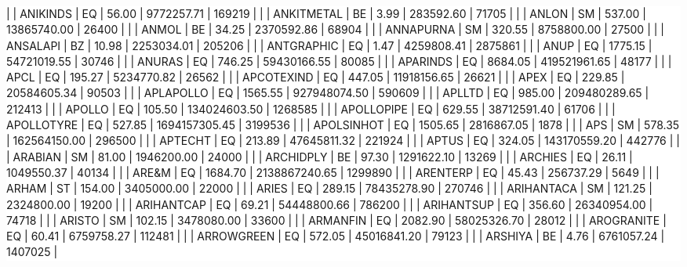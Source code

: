 |  | ANIKINDS | EQ | 56.00 | 9772257.71 | 169219 |
|  | ANKITMETAL | BE | 3.99 | 283592.60 | 71705 |
|  | ANLON | SM | 537.00 | 13865740.00 | 26400 |
|  | ANMOL | BE | 34.25 | 2370592.86 | 68904 |
|  | ANNAPURNA | SM | 320.55 | 8758800.00 | 27500 |
|  | ANSALAPI | BZ | 10.98 | 2253034.01 | 205206 |
|  | ANTGRAPHIC | EQ | 1.47 | 4259808.41 | 2875861 |
|  | ANUP | EQ | 1775.15 | 54721019.55 | 30746 |
|  | ANURAS | EQ | 746.25 | 59430166.55 | 80085 |
|  | APARINDS | EQ | 8684.05 | 419521961.65 | 48177 |
|  | APCL | EQ | 195.27 | 5234770.82 | 26562 |
|  | APCOTEXIND | EQ | 447.05 | 11918156.65 | 26621 |
|  | APEX | EQ | 229.85 | 20584605.34 | 90503 |
|  | APLAPOLLO | EQ | 1565.55 | 927948074.50 | 590609 |
|  | APLLTD | EQ | 985.00 | 209480289.65 | 212413 |
|  | APOLLO | EQ | 105.50 | 134024603.50 | 1268585 |
|  | APOLLOPIPE | EQ | 629.55 | 38712591.40 | 61706 |
|  | APOLLOTYRE | EQ | 527.85 | 1694157305.45 | 3199536 |
|  | APOLSINHOT | EQ | 1505.65 | 2816867.05 | 1878 |
|  | APS | SM | 578.35 | 162564150.00 | 296500 |
|  | APTECHT | EQ | 213.89 | 47645811.32 | 221924 |
|  | APTUS | EQ | 324.05 | 143170559.20 | 442776 |
|  | ARABIAN | SM | 81.00 | 1946200.00 | 24000 |
|  | ARCHIDPLY | BE | 97.30 | 1291622.10 | 13269 |
|  | ARCHIES | EQ | 26.11 | 1049550.37 | 40134 |
|  | ARE&M | EQ | 1684.70 | 2138867240.65 | 1299890 |
|  | ARENTERP | EQ | 45.43 | 256737.29 | 5649 |
|  | ARHAM | ST | 154.00 | 3405000.00 | 22000 |
|  | ARIES | EQ | 289.15 | 78435278.90 | 270746 |
|  | ARIHANTACA | SM | 121.25 | 2324800.00 | 19200 |
|  | ARIHANTCAP | EQ | 69.21 | 54448800.66 | 786200 |
|  | ARIHANTSUP | EQ | 356.60 | 26340954.00 | 74718 |
|  | ARISTO | SM | 102.15 | 3478080.00 | 33600 |
|  | ARMANFIN | EQ | 2082.90 | 58025326.70 | 28012 |
|  | AROGRANITE | EQ | 60.41 | 6759758.27 | 112481 |
|  | ARROWGREEN | EQ | 572.05 | 45016841.20 | 79123 |
|  | ARSHIYA | BE | 4.76 | 6761057.24 | 1407025 |